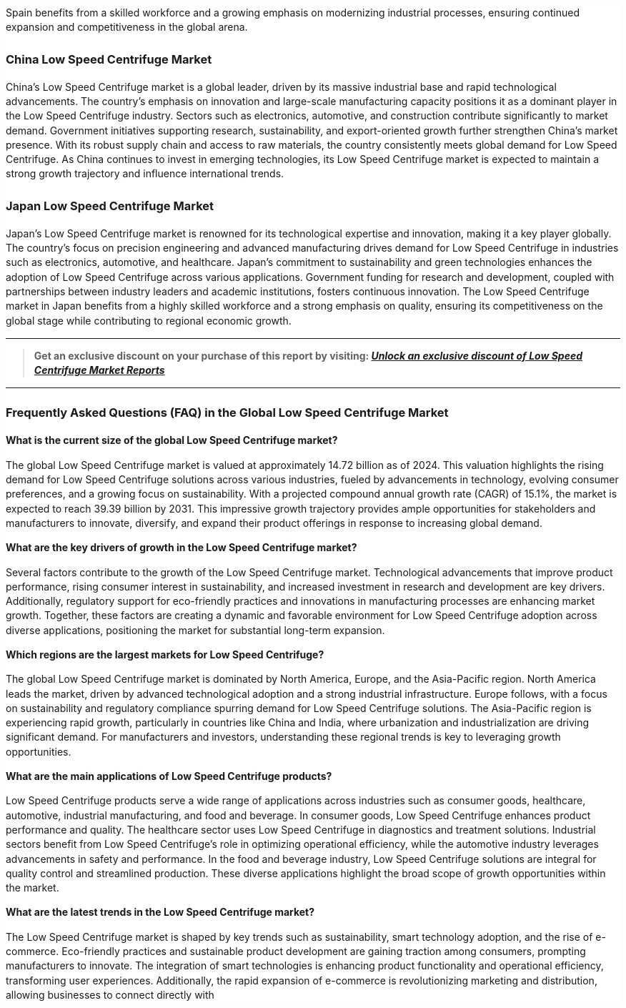 Spain benefits from a skilled workforce and a growing emphasis on modernizing industrial processes, ensuring continued expansion and competitiveness in the global arena.</p><h3>China Low Speed Centrifuge Market</h3><p>China&rsquo;s Low Speed Centrifuge market is a global leader, driven by its massive industrial base and rapid technological advancements. The country&rsquo;s emphasis on innovation and large-scale manufacturing capacity positions it as a dominant player in the Low Speed Centrifuge industry. Sectors such as electronics, automotive, and construction contribute significantly to market demand. Government initiatives supporting research, sustainability, and export-oriented growth further strengthen China&rsquo;s market presence. With its robust supply chain and access to raw materials, the country consistently meets global demand for Low Speed Centrifuge. As China continues to invest in emerging technologies, its Low Speed Centrifuge market is expected to maintain a strong growth trajectory and influence international trends.</p><h3>Japan Low Speed Centrifuge Market</h3><p>Japan&rsquo;s Low Speed Centrifuge market is renowned for its technological expertise and innovation, making it a key player globally. The country&rsquo;s focus on precision engineering and advanced manufacturing drives demand for Low Speed Centrifuge in industries such as electronics, automotive, and healthcare. Japan&rsquo;s commitment to sustainability and green technologies enhances the adoption of Low Speed Centrifuge across various applications. Government funding for research and development, coupled with partnerships between industry leaders and academic institutions, fosters continuous innovation. The Low Speed Centrifuge market in Japan benefits from a highly skilled workforce and a strong emphasis on quality, ensuring its competitiveness on the global stage while contributing to regional economic growth.</p><hr /><blockquote><p><strong>Get an exclusive discount on your purchase of this report by visiting: <em><a href="://marketresearchpulse.com/ask-for-discount/26536?utm_source=Github&amp;utm_medium=025">Unlock an exclusive discount of Low Speed Centrifuge Market Reports</a></em>&nbsp;</strong></p></blockquote><hr /><h3>Frequently Asked Questions (FAQ) in the Global Low Speed Centrifuge Market</h3><p><strong>What is the current size of the global Low Speed Centrifuge market?</strong></p><p>The global Low Speed Centrifuge market is valued at approximately 14.72 billion as of 2024. This valuation highlights the rising demand for Low Speed Centrifuge solutions across various industries, fueled by advancements in technology, evolving consumer preferences, and a growing focus on sustainability. With a projected compound annual growth rate (CAGR) of 15.1%, the market is expected to reach 39.39 billion by 2031. This impressive growth trajectory provides ample opportunities for stakeholders and manufacturers to innovate, diversify, and expand their product offerings in response to increasing global demand.</p><p><strong>What are the key drivers of growth in the Low Speed Centrifuge market?</strong></p><p>Several factors contribute to the growth of the Low Speed Centrifuge market. Technological advancements that improve product performance, rising consumer interest in sustainability, and increased investment in research and development are key drivers. Additionally, regulatory support for eco-friendly practices and innovations in manufacturing processes are enhancing market growth. Together, these factors are creating a dynamic and favorable environment for Low Speed Centrifuge adoption across diverse applications, positioning the market for substantial long-term expansion.</p><p><strong>Which regions are the largest markets for Low Speed Centrifuge?</strong></p><p>The global Low Speed Centrifuge market is dominated by North America, Europe, and the Asia-Pacific region. North America leads the market, driven by advanced technological adoption and a strong industrial infrastructure. Europe follows, with a focus on sustainability and regulatory compliance spurring demand for Low Speed Centrifuge solutions. The Asia-Pacific region is experiencing rapid growth, particularly in countries like China and India, where urbanization and industrialization are driving significant demand. For manufacturers and investors, understanding these regional trends is key to leveraging growth opportunities.</p><p><strong>What are the main applications of Low Speed Centrifuge products?</strong></p><p>Low Speed Centrifuge products serve a wide range of applications across industries such as consumer goods, healthcare, automotive, industrial manufacturing, and food and beverage. In consumer goods, Low Speed Centrifuge enhances product performance and quality. The healthcare sector uses Low Speed Centrifuge in diagnostics and treatment solutions. Industrial sectors benefit from Low Speed Centrifuge&rsquo;s role in optimizing operational efficiency, while the automotive industry leverages advancements in safety and performance. In the food and beverage industry, Low Speed Centrifuge solutions are integral for quality control and streamlined production. These diverse applications highlight the broad scope of growth opportunities within the market.</p><p><strong>What are the latest trends in the Low Speed Centrifuge market?</strong></p><p>The Low Speed Centrifuge market is shaped by key trends such as sustainability, smart technology adoption, and the rise of e-commerce. Eco-friendly practices and sustainable product development are gaining traction among consumers, prompting manufacturers to innovate. The integration of smart technologies is enhancing product functionality and operational efficiency, transforming user experiences. Additionally, the rapid expansion of e-commerce is revolutionizing marketing and distribution, allowing businesses to connect directly with